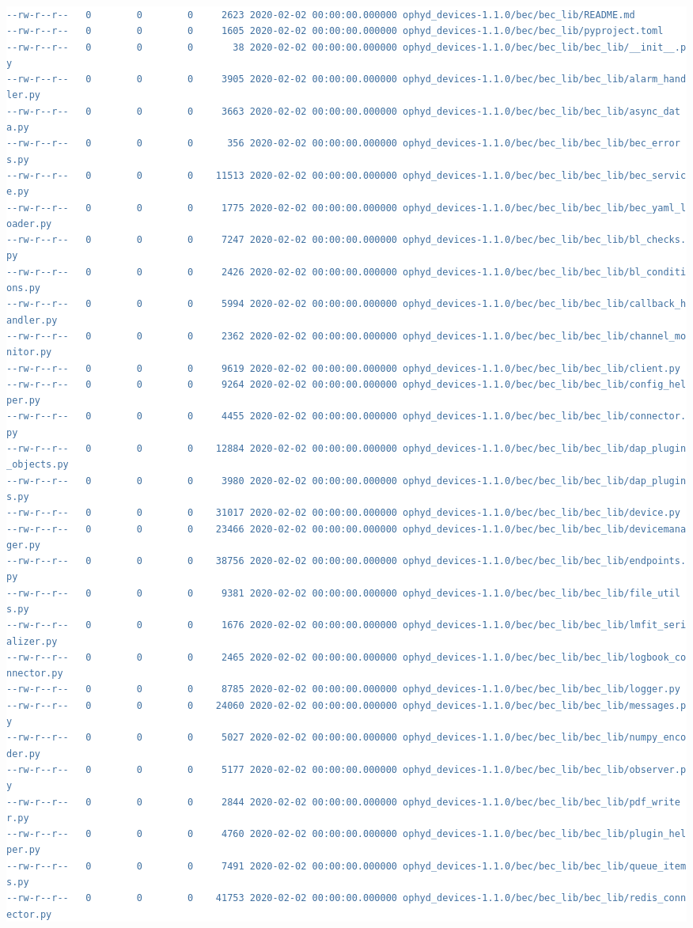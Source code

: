 ```diff
--rw-r--r--   0        0        0     2623 2020-02-02 00:00:00.000000 ophyd_devices-1.1.0/bec/bec_lib/README.md
--rw-r--r--   0        0        0     1605 2020-02-02 00:00:00.000000 ophyd_devices-1.1.0/bec/bec_lib/pyproject.toml
--rw-r--r--   0        0        0       38 2020-02-02 00:00:00.000000 ophyd_devices-1.1.0/bec/bec_lib/bec_lib/__init__.py
--rw-r--r--   0        0        0     3905 2020-02-02 00:00:00.000000 ophyd_devices-1.1.0/bec/bec_lib/bec_lib/alarm_handler.py
--rw-r--r--   0        0        0     3663 2020-02-02 00:00:00.000000 ophyd_devices-1.1.0/bec/bec_lib/bec_lib/async_data.py
--rw-r--r--   0        0        0      356 2020-02-02 00:00:00.000000 ophyd_devices-1.1.0/bec/bec_lib/bec_lib/bec_errors.py
--rw-r--r--   0        0        0    11513 2020-02-02 00:00:00.000000 ophyd_devices-1.1.0/bec/bec_lib/bec_lib/bec_service.py
--rw-r--r--   0        0        0     1775 2020-02-02 00:00:00.000000 ophyd_devices-1.1.0/bec/bec_lib/bec_lib/bec_yaml_loader.py
--rw-r--r--   0        0        0     7247 2020-02-02 00:00:00.000000 ophyd_devices-1.1.0/bec/bec_lib/bec_lib/bl_checks.py
--rw-r--r--   0        0        0     2426 2020-02-02 00:00:00.000000 ophyd_devices-1.1.0/bec/bec_lib/bec_lib/bl_conditions.py
--rw-r--r--   0        0        0     5994 2020-02-02 00:00:00.000000 ophyd_devices-1.1.0/bec/bec_lib/bec_lib/callback_handler.py
--rw-r--r--   0        0        0     2362 2020-02-02 00:00:00.000000 ophyd_devices-1.1.0/bec/bec_lib/bec_lib/channel_monitor.py
--rw-r--r--   0        0        0     9619 2020-02-02 00:00:00.000000 ophyd_devices-1.1.0/bec/bec_lib/bec_lib/client.py
--rw-r--r--   0        0        0     9264 2020-02-02 00:00:00.000000 ophyd_devices-1.1.0/bec/bec_lib/bec_lib/config_helper.py
--rw-r--r--   0        0        0     4455 2020-02-02 00:00:00.000000 ophyd_devices-1.1.0/bec/bec_lib/bec_lib/connector.py
--rw-r--r--   0        0        0    12884 2020-02-02 00:00:00.000000 ophyd_devices-1.1.0/bec/bec_lib/bec_lib/dap_plugin_objects.py
--rw-r--r--   0        0        0     3980 2020-02-02 00:00:00.000000 ophyd_devices-1.1.0/bec/bec_lib/bec_lib/dap_plugins.py
--rw-r--r--   0        0        0    31017 2020-02-02 00:00:00.000000 ophyd_devices-1.1.0/bec/bec_lib/bec_lib/device.py
--rw-r--r--   0        0        0    23466 2020-02-02 00:00:00.000000 ophyd_devices-1.1.0/bec/bec_lib/bec_lib/devicemanager.py
--rw-r--r--   0        0        0    38756 2020-02-02 00:00:00.000000 ophyd_devices-1.1.0/bec/bec_lib/bec_lib/endpoints.py
--rw-r--r--   0        0        0     9381 2020-02-02 00:00:00.000000 ophyd_devices-1.1.0/bec/bec_lib/bec_lib/file_utils.py
--rw-r--r--   0        0        0     1676 2020-02-02 00:00:00.000000 ophyd_devices-1.1.0/bec/bec_lib/bec_lib/lmfit_serializer.py
--rw-r--r--   0        0        0     2465 2020-02-02 00:00:00.000000 ophyd_devices-1.1.0/bec/bec_lib/bec_lib/logbook_connector.py
--rw-r--r--   0        0        0     8785 2020-02-02 00:00:00.000000 ophyd_devices-1.1.0/bec/bec_lib/bec_lib/logger.py
--rw-r--r--   0        0        0    24060 2020-02-02 00:00:00.000000 ophyd_devices-1.1.0/bec/bec_lib/bec_lib/messages.py
--rw-r--r--   0        0        0     5027 2020-02-02 00:00:00.000000 ophyd_devices-1.1.0/bec/bec_lib/bec_lib/numpy_encoder.py
--rw-r--r--   0        0        0     5177 2020-02-02 00:00:00.000000 ophyd_devices-1.1.0/bec/bec_lib/bec_lib/observer.py
--rw-r--r--   0        0        0     2844 2020-02-02 00:00:00.000000 ophyd_devices-1.1.0/bec/bec_lib/bec_lib/pdf_writer.py
--rw-r--r--   0        0        0     4760 2020-02-02 00:00:00.000000 ophyd_devices-1.1.0/bec/bec_lib/bec_lib/plugin_helper.py
--rw-r--r--   0        0        0     7491 2020-02-02 00:00:00.000000 ophyd_devices-1.1.0/bec/bec_lib/bec_lib/queue_items.py
--rw-r--r--   0        0        0    41753 2020-02-02 00:00:00.000000 ophyd_devices-1.1.0/bec/bec_lib/bec_lib/redis_connector.py
```